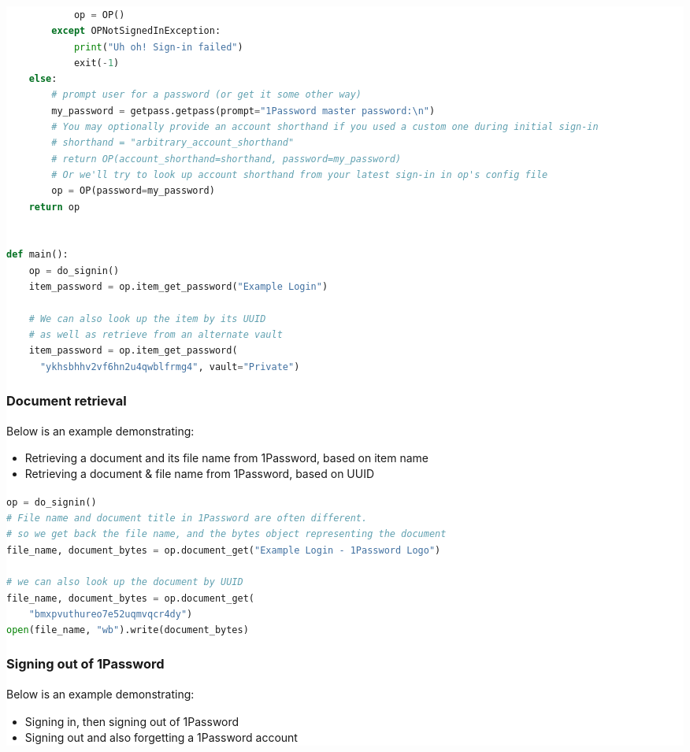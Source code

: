 ```Python
            op = OP()
        except OPNotSignedInException:
            print("Uh oh! Sign-in failed")
            exit(-1)
    else:
        # prompt user for a password (or get it some other way)
        my_password = getpass.getpass(prompt="1Password master password:\n")
        # You may optionally provide an account shorthand if you used a custom one during initial sign-in
        # shorthand = "arbitrary_account_shorthand"
        # return OP(account_shorthand=shorthand, password=my_password)
        # Or we'll try to look up account shorthand from your latest sign-in in op's config file
        op = OP(password=my_password)
    return op


def main():
  	op = do_signin()
    item_password = op.item_get_password("Example Login")

    # We can also look up the item by its UUID
    # as well as retrieve from an alternate vault
    item_password = op.item_get_password(
      "ykhsbhhv2vf6hn2u4qwblfrmg4", vault="Private")

```

### Document retrieval

Below is an example demonstrating:

- Retrieving a document and its file name from 1Password, based on item name
- Retrieving a document & file name from 1Password, based on UUID

```Python
op = do_signin()
# File name and document title in 1Password are often different.
# so we get back the file name, and the bytes object representing the document
file_name, document_bytes = op.document_get("Example Login - 1Password Logo")

# we can also look up the document by UUID
file_name, document_bytes = op.document_get(
    "bmxpvuthureo7e52uqmvqcr4dy")
open(file_name, "wb").write(document_bytes)
```

### Signing out of 1Password

Below is an example demonstrating:

- Signing in, then signing out of 1Password
- Signing out and also forgetting a 1Password account
